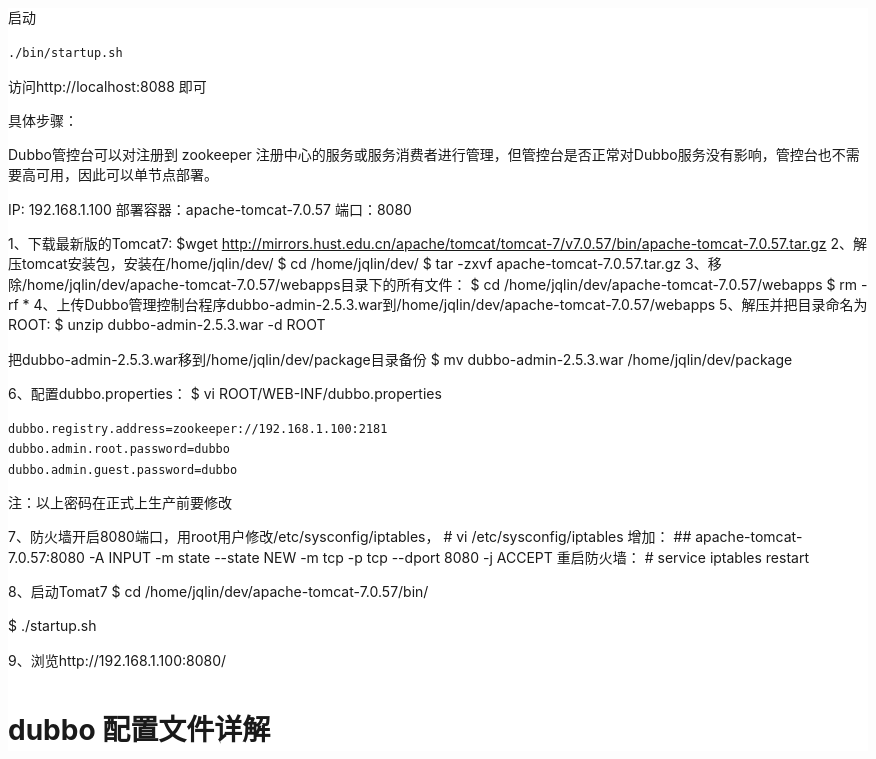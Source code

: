 启动

```
./bin/startup.sh
```

访问http://localhost:8088 即可

具体步骤：

Dubbo管控台可以对注册到 zookeeper 注册中心的服务或服务消费者进行管理，但管控台是否正常对Dubbo服务没有影响，管控台也不需要高可用，因此可以单节点部署。

IP: 192.168.1.100
部署容器：apache-tomcat-7.0.57 
端口：8080

1、下载最新版的Tomcat7: 
$wget http://mirrors.hust.edu.cn/apache/tomcat/tomcat-7/v7.0.57/bin/apache-tomcat-7.0.57.tar.gz 
2、解压tomcat安装包，安装在/home/jqlin/dev/
$ cd /home/jqlin/dev/
$ tar -zxvf apache-tomcat-7.0.57.tar.gz 
3、移除/home/jqlin/dev/apache-tomcat-7.0.57/webapps目录下的所有文件： 
$ cd /home/jqlin/dev/apache-tomcat-7.0.57/webapps
$ rm -rf * 
4、上传Dubbo管理控制台程序dubbo-admin-2.5.3.war到/home/jqlin/dev/apache-tomcat-7.0.57/webapps
5、解压并把目录命名为ROOT: 
$ unzip dubbo-admin-2.5.3.war -d ROOT

把dubbo-admin-2.5.3.war移到/home/jqlin/dev/package目录备份 
$ mv dubbo-admin-2.5.3.war /home/jqlin/dev/package

6、配置dubbo.properties： 
$ vi ROOT/WEB-INF/dubbo.properties

```
dubbo.registry.address=zookeeper://192.168.1.100:2181 
dubbo.admin.root.password=dubbo 
dubbo.admin.guest.password=dubbo
```

注：以上密码在正式上生产前要修改

7、防火墙开启8080端口，用root用户修改/etc/sysconfig/iptables， 
\# vi /etc/sysconfig/iptables 
增加： 
\## apache-tomcat-7.0.57:8080 
-A INPUT -m state --state NEW -m tcp -p tcp --dport 8080 -j ACCEPT 
重启防火墙： 
\# service iptables restart

8、启动Tomat7 
$ cd /home/jqlin/dev/apache-tomcat-7.0.57/bin/

$ ./startup.sh

9、浏览http://192.168.1.100:8080/



# dubbo 配置文件详解
